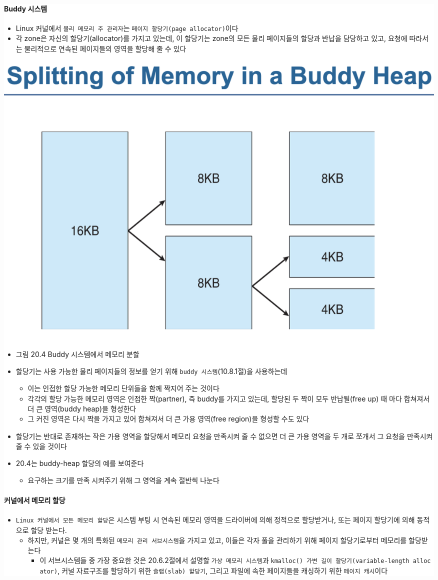 #### Buddy 시스템

- Linux 커널에서 `물리 메모리 주 관리자`는 `페이지 할당기(page allocator)`이다
- 각 zone은 자신의 할당기(allocator)를 가지고 있는데, 이 할당기는 zone의 모든 물리 페이지들의 할당과 반납을 담당하고 있고, 요청에 따라서는 물리적으로 연속된 페이지들의 영역을 할당해 줄 수 있다

![20-4](./images/20-4.png)

- 그림 20.4 Buddy 시스템에서 메모리 분할

- 할당기는 사용 가능한 물리 페이지들의 정보를 얻기 위해 `buddy 시스템`(10.8.1절)을 사용하는데
  - 이는 인접한 할당 가능한 메모리 단위들을 함께 짝지어 주는 것이다
  - 각각의 할당 가능한 메모리 영역은 인접한 짝(partner), 즉 buddy를 가지고 있는데, 할당된 두 짝이 모두 반납될(free up) 때 마다 합쳐져서 더 큰 영역(buddy heap)을 형성한다
  - 그 커진 영역은 다시 짝을 가지고 있어 합쳐져서 더 큰 가용 영역(free region)을 형성할 수도 있다
- 할당기는 반대로 존재하는 작은 가용 영역을 할당해서 메모리 요청을 만족시켜 줄 수 없으면 더 큰 가용 영역을 두 개로 쪼개서 그 요청을 만족시켜 줄 수 있을 것이다
- 20.4는 buddy-heap 할당의 예를 보여준다
  - 요구하는 크기를 만족 시켜주기 위해 그 영역을 계속 절반씩 나눈다

#### 커널에서 메모리 할당

- `Linux 커널에서 모든 메모리 할당`은 시스템 부팅 시 연속된 메모리 영역을 드라이버에 의해 정적으로 할당받거나, 또는 페이지 할당기에 의해 동적으로 할당 받는다.
  - 하지만, 커널은 몇 개의 특화된 `메모리 관리 서브시스템`을 가지고 있고, 이들은 각자 풀을 관리하기 위해 페이지 할당기로부터 메모리를 할당받는다
    - 이 서브시스템들 중 가장 중요한 것은 20.6.2절에서 설명할 `가상 메모리 시스템`과 `kmalloc() 가변 길이 할당기(variable-length allocator)`, 커널 자료구조를 할당하기 위한 `슬랩(slab) 할당기`, 그리고 파일에 속한 페이지들을 캐싱하기 위한 `페이지 캐시`이다
